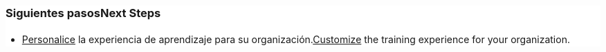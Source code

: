 ### <a name="next-steps"></a><span data-ttu-id="7aa7b-224">Siguientes pasos</span><span class="sxs-lookup"><span data-stu-id="7aa7b-224">Next Steps</span></span>
- <span data-ttu-id="7aa7b-225">[Personalice](custom_overview.md) la experiencia de aprendizaje para su organización.</span><span class="sxs-lookup"><span data-stu-id="7aa7b-225">[Customize](custom_overview.md) the training experience for your organization.</span></span>

